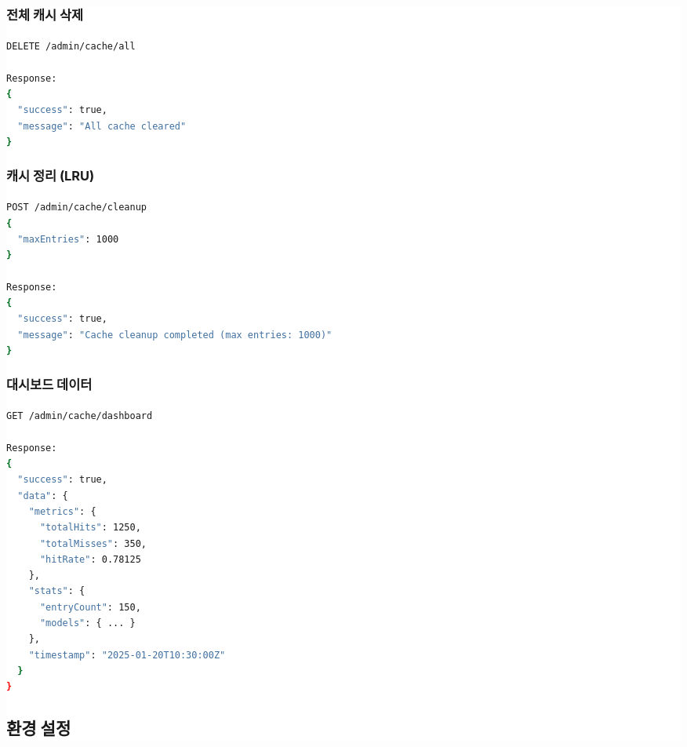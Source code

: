 ### 전체 캐시 삭제

```bash
DELETE /admin/cache/all

Response:
{
  "success": true,
  "message": "All cache cleared"
}
```

### 캐시 정리 (LRU)

```bash
POST /admin/cache/cleanup
{
  "maxEntries": 1000
}

Response:
{
  "success": true,
  "message": "Cache cleanup completed (max entries: 1000)"
}
```

### 대시보드 데이터

```bash
GET /admin/cache/dashboard

Response:
{
  "success": true,
  "data": {
    "metrics": {
      "totalHits": 1250,
      "totalMisses": 350,
      "hitRate": 0.78125
    },
    "stats": {
      "entryCount": 150,
      "models": { ... }
    },
    "timestamp": "2025-01-20T10:30:00Z"
  }
}
```

## 환경 설정
